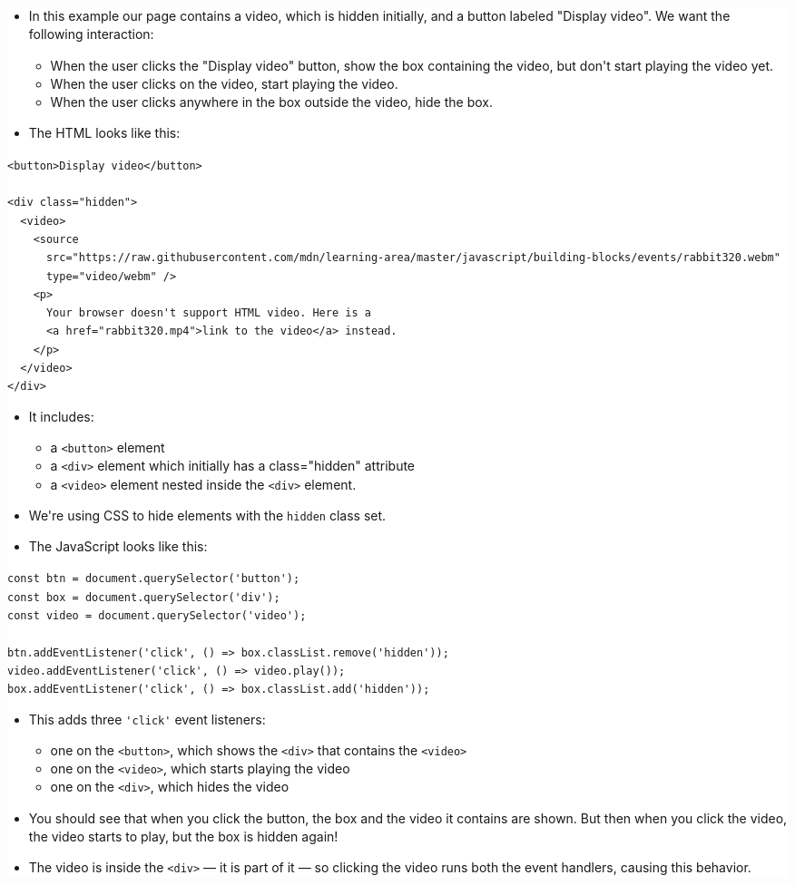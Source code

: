 - In this example our page contains a video, which is hidden initially, and a button labeled "Display video". We want the following interaction:

  - When the user clicks the "Display video" button, show the box containing the video, but don't start playing the video yet.
  - When the user clicks on the video, start playing the video.
  - When the user clicks anywhere in the box outside the video, hide the box.

- The HTML looks like this:

```
<button>Display video</button>

<div class="hidden">
  <video>
    <source
      src="https://raw.githubusercontent.com/mdn/learning-area/master/javascript/building-blocks/events/rabbit320.webm"
      type="video/webm" />
    <p>
      Your browser doesn't support HTML video. Here is a
      <a href="rabbit320.mp4">link to the video</a> instead.
    </p>
  </video>
</div>
```

- It includes:
  - a `<button>` element
  - a `<div>` element which initially has a class="hidden" attribute
  - a `<video>` element nested inside the `<div>` element.
- We're using CSS to hide elements with the `hidden` class set.

- The JavaScript looks like this:

```
const btn = document.querySelector('button');
const box = document.querySelector('div');
const video = document.querySelector('video');

btn.addEventListener('click', () => box.classList.remove('hidden'));
video.addEventListener('click', () => video.play());
box.addEventListener('click', () => box.classList.add('hidden'));
```

- This adds three `'click'` event listeners:

  - one on the `<button>`, which shows the `<div>` that contains the `<video>`
  - one on the `<video>`, which starts playing the video
  - one on the `<div>`, which hides the video

- You should see that when you click the button, the box and the video it contains are shown. But then when you click the video, the video starts to play, but the box is hidden again!

- The video is inside the `<div>` — it is part of it — so clicking the video runs both the event handlers, causing this behavior.
